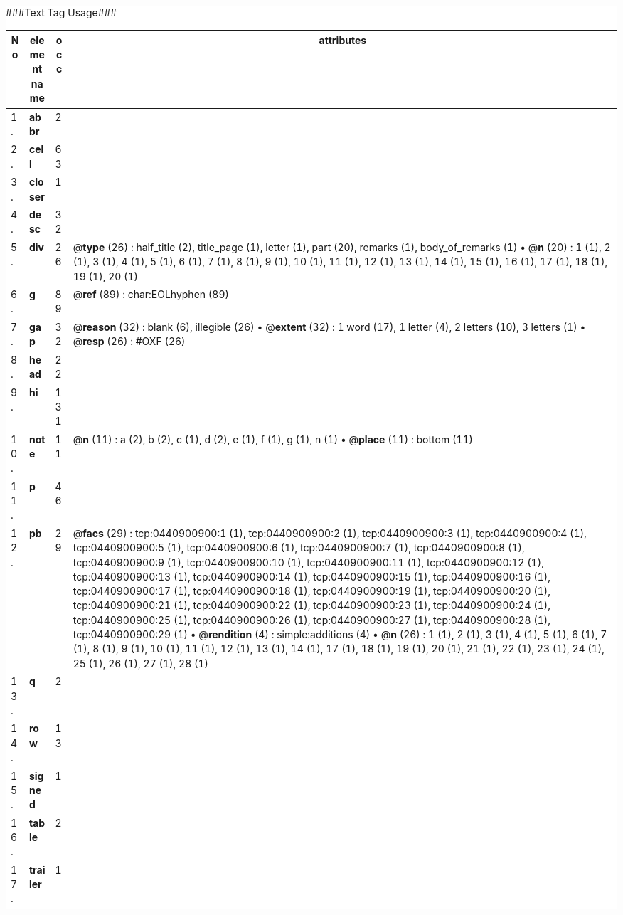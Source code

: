 
###Text Tag Usage###

|No|element name|occ|attributes|
|---|---|---|---|
|1.|__abbr__|2||
|2.|__cell__|63||
|3.|__closer__|1||
|4.|__desc__|32||
|5.|__div__|26| @__type__ (26) : half_title (2), title_page (1), letter (1), part (20), remarks (1), body_of_remarks (1)  •  @__n__ (20) : 1 (1), 2 (1), 3 (1), 4 (1), 5 (1), 6 (1), 7 (1), 8 (1), 9 (1), 10 (1), 11 (1), 12 (1), 13 (1), 14 (1), 15 (1), 16 (1), 17 (1), 18 (1), 19 (1), 20 (1)|
|6.|__g__|89| @__ref__ (89) : char:EOLhyphen (89)|
|7.|__gap__|32| @__reason__ (32) : blank (6), illegible (26)  •  @__extent__ (32) : 1 word (17), 1 letter (4), 2 letters (10), 3 letters (1)  •  @__resp__ (26) : #OXF (26)|
|8.|__head__|22||
|9.|__hi__|131||
|10.|__note__|11| @__n__ (11) : a (2), b (2), c (1), d (2), e (1), f (1), g (1), n (1)  •  @__place__ (11) : bottom (11)|
|11.|__p__|46||
|12.|__pb__|29| @__facs__ (29) : tcp:0440900900:1 (1), tcp:0440900900:2 (1), tcp:0440900900:3 (1), tcp:0440900900:4 (1), tcp:0440900900:5 (1), tcp:0440900900:6 (1), tcp:0440900900:7 (1), tcp:0440900900:8 (1), tcp:0440900900:9 (1), tcp:0440900900:10 (1), tcp:0440900900:11 (1), tcp:0440900900:12 (1), tcp:0440900900:13 (1), tcp:0440900900:14 (1), tcp:0440900900:15 (1), tcp:0440900900:16 (1), tcp:0440900900:17 (1), tcp:0440900900:18 (1), tcp:0440900900:19 (1), tcp:0440900900:20 (1), tcp:0440900900:21 (1), tcp:0440900900:22 (1), tcp:0440900900:23 (1), tcp:0440900900:24 (1), tcp:0440900900:25 (1), tcp:0440900900:26 (1), tcp:0440900900:27 (1), tcp:0440900900:28 (1), tcp:0440900900:29 (1)  •  @__rendition__ (4) : simple:additions (4)  •  @__n__ (26) : 1 (1), 2 (1), 3 (1), 4 (1), 5 (1), 6 (1), 7 (1), 8 (1), 9 (1), 10 (1), 11 (1), 12 (1), 13 (1), 14 (1), 17 (1), 18 (1), 19 (1), 20 (1), 21 (1), 22 (1), 23 (1), 24 (1), 25 (1), 26 (1), 27 (1), 28 (1)|
|13.|__q__|2||
|14.|__row__|13||
|15.|__signed__|1||
|16.|__table__|2||
|17.|__trailer__|1||
